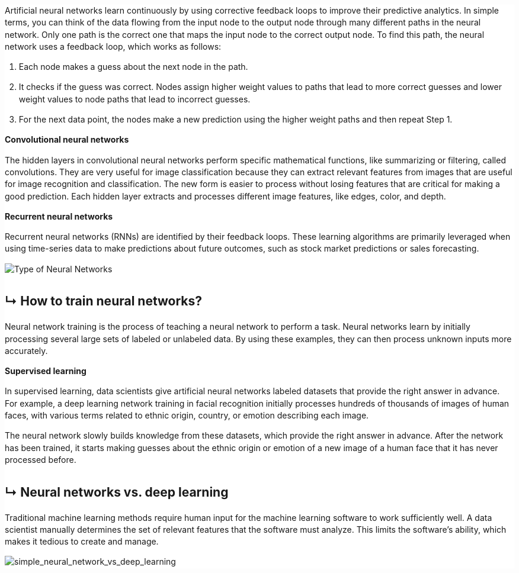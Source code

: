 Artificial neural networks learn continuously by using corrective feedback loops to improve their predictive analytics. In simple terms, you can think of the data flowing from the input node to the output node through many different paths in the neural network. Only one path is the correct one that maps the input node to the correct output node. To find this path, the neural network uses a feedback loop, which works as follows:

1) Each node makes a guess about the next node in the path.

2) It checks if the guess was correct. Nodes assign higher weight values to paths that lead to more correct guesses and lower weight values to node paths that lead to incorrect guesses.

3) For the next data point, the nodes make a new prediction using the higher weight paths and then repeat Step 1.

**Convolutional neural networks**

The hidden layers in convolutional neural networks perform specific mathematical functions, like summarizing or filtering, called convolutions. They are very useful for image classification because they can extract relevant features from images that are useful for image recognition and classification. The new form is easier to process without losing features that are critical for making a good prediction. Each hidden layer extracts and processes different image features, like edges, color, and depth.

**Recurrent neural networks**

Recurrent neural networks (RNNs) are identified by their feedback loops. These learning algorithms are primarily leveraged when using time-series data to make predictions about future outcomes, such as stock market predictions or sales forecasting.

![Type of Neural Networks](https://github.com/yagniksorathiya/Neural_Network/assets/129974278/ecc837b1-9941-4a70-9266-a90fa8033087)

## ↳ How to train neural networks?

Neural network training is the process of teaching a neural network to perform a task. Neural networks learn by initially processing several large sets of labeled or unlabeled data. By using these examples, they can then process unknown inputs more accurately.

**Supervised learning**

In supervised learning, data scientists give artificial neural networks labeled datasets that provide the right answer in advance. For example, a deep learning network training in facial recognition initially processes hundreds of thousands of images of human faces, with various terms related to ethnic origin, country, or emotion describing each image.

The neural network slowly builds knowledge from these datasets, which provide the right answer in advance. After the network has been trained, it starts making guesses about the ethnic origin or emotion of a new image of a human face that it has never processed before.

## ↳ Neural networks vs. deep learning 

Traditional machine learning methods require human input for the machine learning software to work sufficiently well. A data scientist manually determines the set of relevant features that the software must analyze. This limits the software’s ability, which makes it tedious to create and manage.

![simple_neural_network_vs_deep_learning](https://github.com/yagniksorathiya/Neural_Network/assets/129974278/42d78d5d-6635-4988-b18b-f79d496cbe09)
